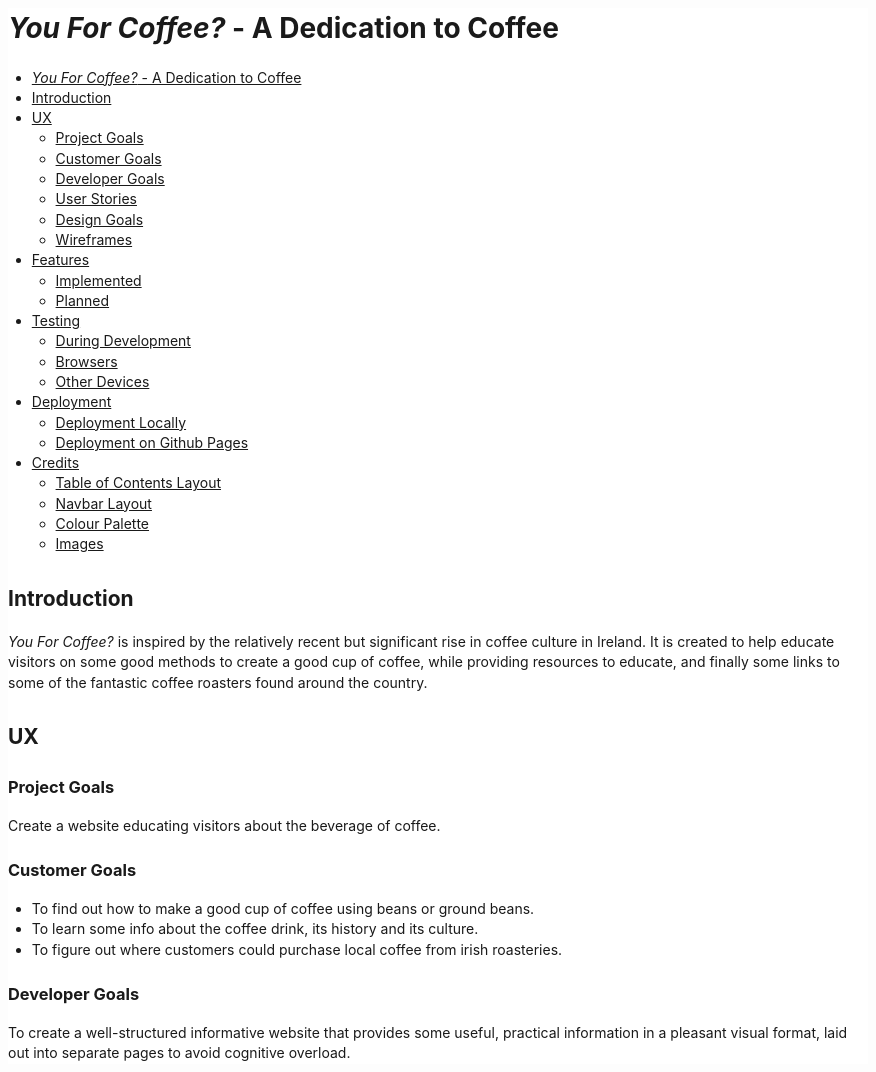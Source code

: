 # *You For Coffee?* - A Dedication to Coffee 
  - [*You For Coffee?* - A Dedication to Coffee](#you-for-coffee---a-dedication-to-coffee)
  - [Introduction](#introduction)
  - [UX](#ux)
    - [Project Goals](#project-goals)
    - [Customer Goals](#customer-goals)
    - [Developer Goals](#developer-goals)
    - [User Stories](#user-stories)
    - [Design Goals](#design-goals)
    - [Wireframes](#wireframes)
  - [Features](#features)
    - [Implemented](#implemented)
    - [Planned](#planned)
  - [Testing](#testing)
    - [During Development](#during-development)
    - [Browsers](#browsers)
    - [Other Devices](#other-devices)
  - [Deployment](#deployment)
    - [Deployment Locally](#deployment-locally)
    - [Deployment on Github Pages](#deployment-on-github-pages)
  - [Credits](#credits)
    - [Table of Contents Layout](#table-of-contents-layout)
    - [Navbar Layout](#navbar-layout)
    - [Colour Palette](#colour-palette)
    - [Images](#images)

## Introduction

*You For Coffee?* is inspired by the relatively recent but significant rise in coffee culture in Ireland. It is created to help educate visitors on some good methods to create a good cup of coffee, while providing resources to educate, and finally some links to some of the fantastic coffee roasters found around the country.

## UX

### Project Goals

Create a website educating visitors about the beverage of coffee.

### Customer Goals

- To find out how to make a good cup of coffee using beans or ground beans.
- To learn some info about the coffee drink, its history and its culture.
- To figure out where customers could purchase local coffee from irish roasteries.

### Developer Goals

To create a well-structured informative website that provides some useful, practical information in a pleasant visual format, laid out into separate pages to avoid cognitive overload.

